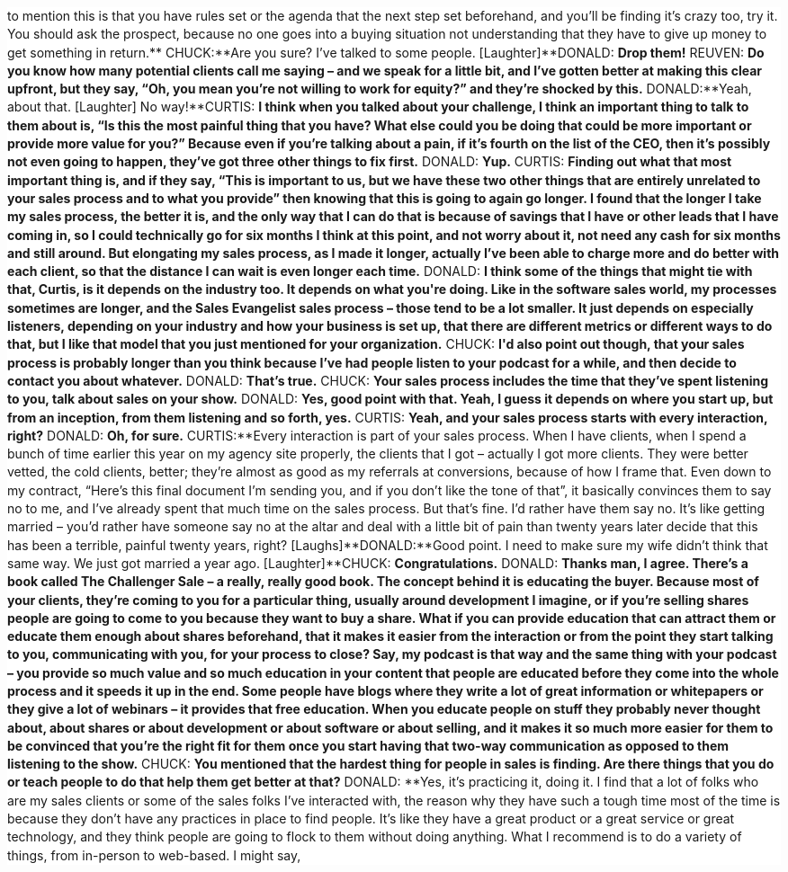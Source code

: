 to mention this is that you have rules set or the agenda that the next step set beforehand, and you’ll be finding it’s crazy too, try it. You should ask the prospect, because no one goes into a buying situation not understanding that they have to give up money to get something in return.** CHUCK:**Are you sure? I’ve talked to some people. [Laughter]**DONALD: **Drop them!** REUVEN: **Do you know how many potential clients call me saying – and we speak for a little bit, and I’ve gotten better at making this clear upfront, but they say, “Oh, you mean you’re not willing to work for equity?” and they’re shocked by this.** DONALD:**Yeah, about that. [Laughter] No way!**CURTIS: **I think when you talked about your challenge, I think an important thing to talk to them about is, “Is this the most painful thing that you have? What else could you be doing that could be more important or provide more value for you?” Because even if you’re talking about a pain, if it’s fourth on the list of the CEO, then it’s possibly not even going to happen, they’ve got three other things to fix first.** DONALD: **Yup.** CURTIS: **Finding out what that most important thing is, and if they say, “This is important to us, but we have these two other things that are entirely unrelated to your sales process and to what you provide” then knowing that this is going to again go longer. I found that the longer I take my sales process, the better it is, and the only way that I can do that is because of savings that I have or other leads that I have coming in, so I could technically go for six months I think at this point, and not worry about it, not need any cash for six months and still around. But elongating my sales process, as I made it longer, actually I’ve been able to charge more and do better with each client, so that the distance I can wait is even longer each time.** DONALD: **I think some of the things that might tie with that, Curtis, is it depends on the industry too. It depends on what you're doing. Like in the software sales world, my processes sometimes are longer, and the Sales Evangelist sales process – those tend to be a lot smaller. It just depends on especially listeners, depending on your industry and how your business is set up, that there are different metrics or different ways to do that, but I like that model that you just mentioned for your organization.** CHUCK: **I'd also point out though, that your sales process is probably longer than you think because I’ve had people listen to your podcast for a while, and then decide to contact you about whatever.** DONALD: **That’s true.** CHUCK: **Your sales process includes the time that they’ve spent listening to you, talk about sales on your show.** DONALD: **Yes, good point with that. Yeah, I guess it depends on where you start up, but from an inception, from them listening and so forth, yes.** CURTIS: **Yeah, and your sales process starts with every interaction, right?** DONALD: **Oh, for sure.** CURTIS:**Every interaction is part of your sales process. When I have clients, when I spend a bunch of time earlier this year on my agency site properly, the clients that I got – actually I got more clients. They were better vetted, the cold clients, better; they’re almost as good as my referrals at conversions, because of how I frame that. Even down to my contract, “Here’s this final document I’m sending you, and if you don’t like the tone of that”, it basically convinces them to say no to me, and I’ve already spent that much time on the sales process. But that’s fine. I’d rather have them say no. It’s like getting married – you’d rather have someone say no at the altar and deal with a little bit of pain than twenty years later decide that this has been a terrible, painful twenty years, right? [Laughs]**DONALD:**Good point. I need to make sure my wife didn’t think that same way. We just got married a year ago. [Laughter]**CHUCK: **Congratulations.** DONALD: **Thanks man, I agree. There’s a book called The Challenger Sale – a really, really good book. The concept behind it is educating the buyer. Because most of your clients, they’re coming to you for a particular thing, usually around development I imagine, or if you’re selling shares people are going to come to you because they want to buy a share. What if you can provide education that can attract them or educate them enough about shares beforehand, that it makes it easier from the interaction or from the point they start talking to you, communicating with you, for your process to close? Say, my podcast is that way and the same thing with your podcast – you provide so much value and so much education in your content that people are educated before they come into the whole process and it speeds it up in the end. Some people have blogs where they write a lot of great information or whitepapers or they give a lot of webinars – it provides that free education. When you educate people on stuff they probably never thought about, about shares or about development or about software or about selling, and it makes it so much more easier for them to be convinced that you’re the right fit for them once you start having that two-way communication as opposed to them listening to the show.** CHUCK: **You mentioned that the hardest thing for people in sales is finding. Are there things that you do or teach people to do that help them get better at that?** DONALD: **Yes, it’s practicing it, doing it. I find that a lot of folks who are my sales clients or some of the sales folks I’ve interacted with, the reason why they have such a tough time most of the time is because they don’t have any practices in place to find people. It’s like they have a great product or a great service or great technology, and they think people are going to flock to them without doing anything. What I recommend is to do a variety of things, from in-person to web-based. I might say,